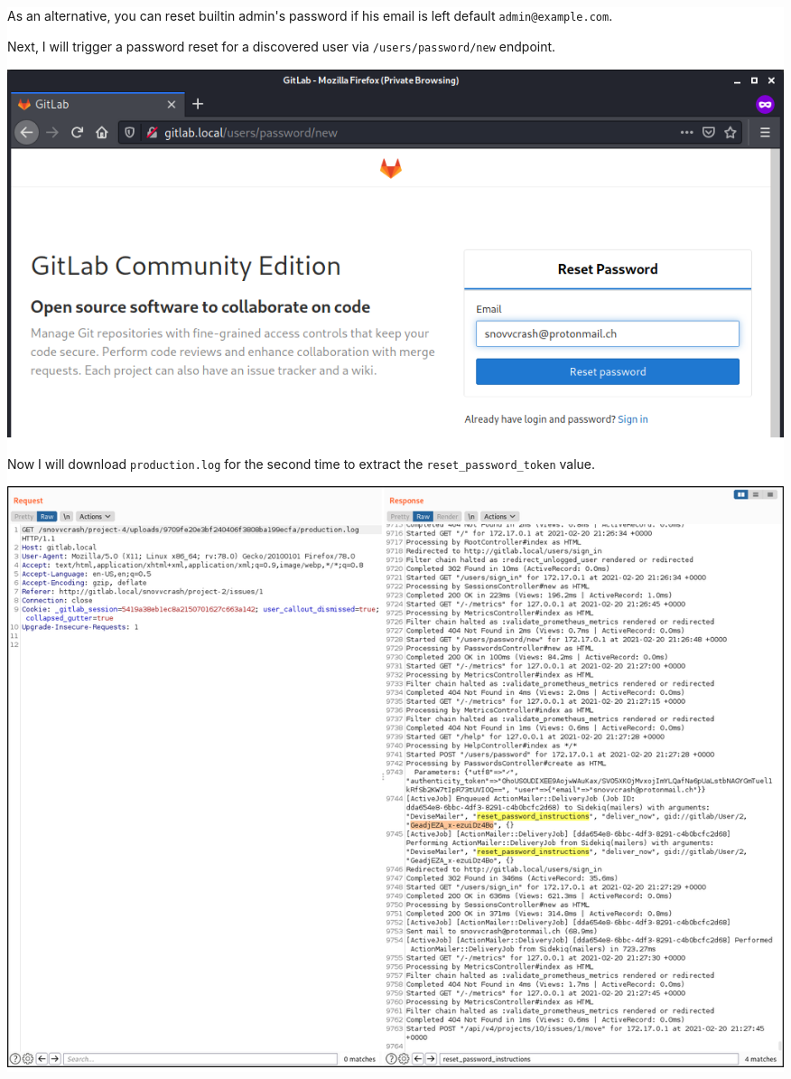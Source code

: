 As an alternative, you can reset builtin admin's password if his email is left default `admin@example.com`.

Next, I will trigger a password reset for a discovered user via `/users/password/new` endpoint.

[![gitlab-reset-password-1.png](/assets/images/exploiting-cve-2020-10977-on-old-gitlab/gitlab-reset-password-1.png)](/assets/images/exploiting-cve-2020-10977-on-old-gitlab/gitlab-reset-password-1.png)

Now I will download `production.log` for the second time to extract the `reset_password_token` value.

[![burp-extract-token.png](/assets/images/exploiting-cve-2020-10977-on-old-gitlab/burp-extract-token.png)](/assets/images/exploiting-cve-2020-10977-on-old-gitlab/burp-extract-token.png)
